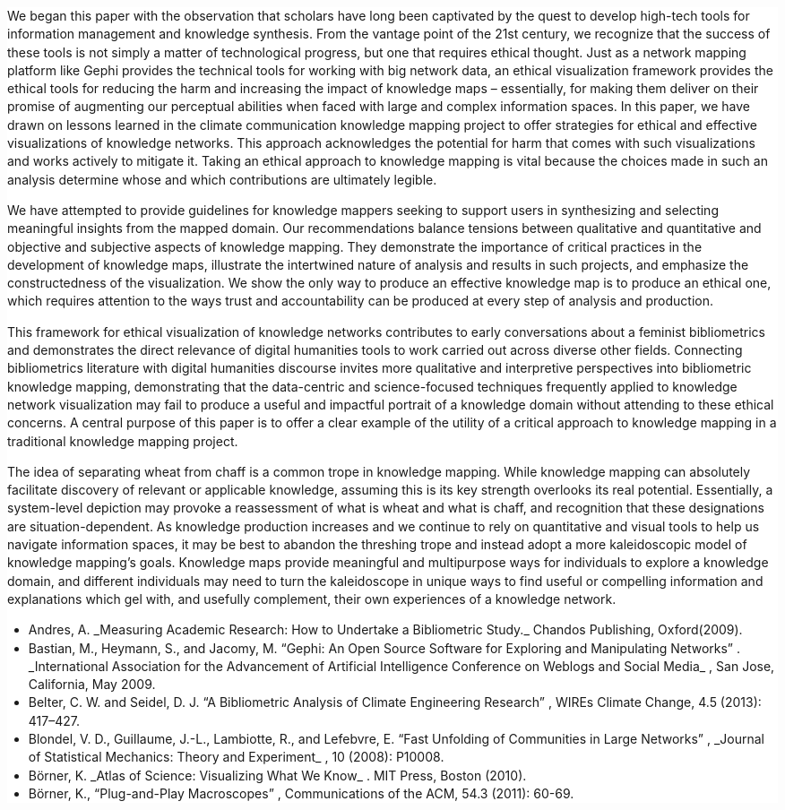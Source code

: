 We began this paper with the observation that scholars have long been captivated by the quest to develop high-tech tools for information management and knowledge synthesis. From the vantage point of the 21st century, we recognize that the success of these tools is not simply a matter of technological progress, but one that requires ethical thought. Just as a network mapping platform like Gephi provides the technical tools for working with big network data, an ethical visualization framework provides the ethical tools for reducing the harm and increasing the impact of knowledge maps – essentially, for making them deliver on their promise of augmenting our perceptual abilities when faced with large and complex information spaces. In this paper, we have drawn on lessons learned in the climate communication knowledge mapping project to offer strategies for ethical and effective visualizations of knowledge networks. This approach acknowledges the potential for harm that comes with such visualizations and works actively to mitigate it. Taking an ethical approach to knowledge mapping is vital because the choices made in such an analysis determine whose and which contributions are ultimately legible.

We have attempted to provide guidelines for knowledge mappers seeking to support users in synthesizing and selecting meaningful insights from the mapped domain. Our recommendations balance tensions between qualitative and quantitative and objective and subjective aspects of knowledge mapping. They demonstrate the importance of critical practices in the development of knowledge maps, illustrate the intertwined nature of analysis and results in such projects, and emphasize the constructedness of the visualization. We show the only way to produce an effective knowledge map is to produce an ethical one, which requires attention to the ways trust and accountability can be produced at every step of analysis and production.

This framework for ethical visualization of knowledge networks contributes to early conversations about a feminist bibliometrics and demonstrates the direct relevance of digital humanities tools to work carried out across diverse other fields. Connecting bibliometrics literature with digital humanities discourse invites more qualitative and interpretive perspectives into bibliometric knowledge mapping, demonstrating that the data-centric and science-focused techniques frequently applied to knowledge network visualization may fail to produce a useful and impactful portrait of a knowledge domain without attending to these ethical concerns. A central purpose of this paper is to offer a clear example of the utility of a critical approach to knowledge mapping in a traditional knowledge mapping project.

The idea of separating wheat from chaff is a common trope in knowledge mapping. While knowledge mapping can absolutely facilitate discovery of relevant or applicable knowledge, assuming this is its key strength overlooks its real potential. Essentially, a system-level depiction may provoke a reassessment of what is wheat and what is chaff, and recognition that these designations are situation-dependent. As knowledge production increases and we continue to rely on quantitative and visual tools to help us navigate information spaces, it may be best to abandon the threshing trope and instead adopt a more kaleidoscopic model of knowledge mapping’s goals. Knowledge maps provide meaningful and multipurpose ways for individuals to explore a knowledge domain, and different individuals may need to turn the kaleidoscope in unique ways to find useful or compelling information and explanations which gel with, and usefully complement, their own experiences of a knowledge network.


[^1]: An external brain for forming and tracking relational knowledge<a class="footnote-ref" href="#bush1945"> [bush1945] </a>.
[^2]: A macroscope for harnessing disparate data and visualizing it on a global surface, to support problem definition and problem solving<a class="footnote-ref" href="#fuller1981"> [fuller1981] </a>.
[^3]: Scale-freemeans that the structural patterns evident in the network persist regardless of the size of the network. This is often explained by a process called preferential attachment, where newcomers to the network tend to connect to existing network members who already have a high number of connections (an example of arich-get-richerphenomenon). In the example of a citation network, certain papers accumulate high numbers of citations while others are never cited.## Bibliography

<ul>
<li id="andres2009">Andres, A. _Measuring Academic Research: How to Undertake a Bibliometric Study._ Chandos Publishing, Oxford(2009).
</li>
<li id="bastian_etal2009">Bastian, M., Heymann, S., and Jacomy, M. “Gephi: An Open Source Software for Exploring and Manipulating Networks” . _International Association for the Advancement of Artificial Intelligence Conference on Weblogs and Social Media_ , San Jose, California, May 2009.
</li>
<li id="belter_etal2013">Belter, C. W. and Seidel, D. J. “A Bibliometric Analysis of Climate Engineering Research” , WIREs Climate Change, 4.5 (2013): 417–427.
</li>
<li id="blondel_etal2008">Blondel, V. D., Guillaume, J.-L., Lambiotte, R., and Lefebvre, E. “Fast Unfolding of Communities in Large Networks” , _Journal of Statistical Mechanics: Theory and Experiment_ , 10 (2008): P10008.
</li>
<li id="borner2010">Börner, K. _Atlas of Science: Visualizing What We Know_ . MIT Press, Boston (2010).
</li>
<li id="borner2022">Börner, K., “Plug-and-Play Macroscopes” , Communications of the ACM, 54.3 (2011): 60-69.